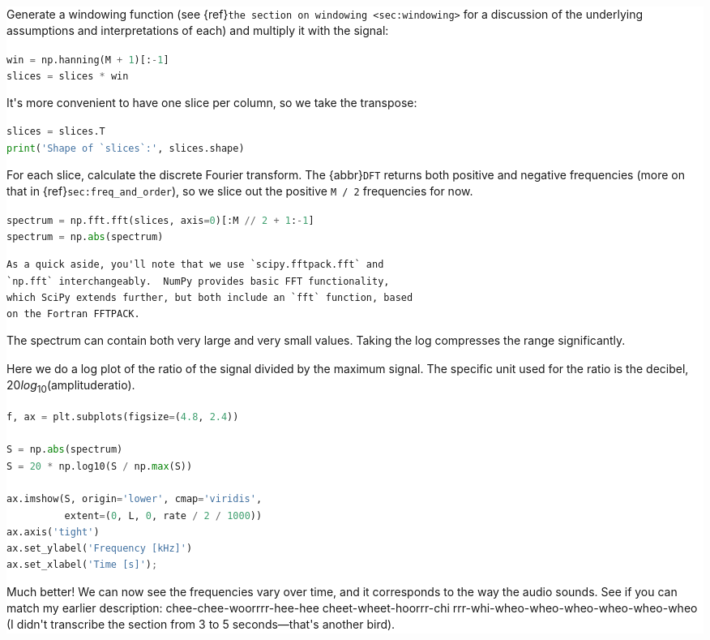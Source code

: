Generate a windowing function (see {ref}`the section on windowing <sec:windowing>` for a
discussion of the underlying assumptions and interpretations of each)
and multiply it with the signal:

```python
win = np.hanning(M + 1)[:-1]
slices = slices * win
```

It's more convenient to have one slice per column, so we take the transpose:

```python
slices = slices.T
print('Shape of `slices`:', slices.shape)
```

For each slice, calculate the discrete Fourier transform.  The {abbr}`DFT`
returns both positive and negative frequencies (more on that in
{ref}`sec:freq_and_order`), so we slice out the positive `M / 2`
frequencies for now.

```python
spectrum = np.fft.fft(slices, axis=0)[:M // 2 + 1:-1]
spectrum = np.abs(spectrum)
```

```{note}
As a quick aside, you'll note that we use `scipy.fftpack.fft` and
`np.fft` interchangeably.  NumPy provides basic FFT functionality,
which SciPy extends further, but both include an `fft` function, based
on the Fortran FFTPACK.
```

The spectrum can contain both very large and very small values.
Taking the log compresses the range significantly.

Here we do a log plot of the ratio of the signal divided by the maximum signal.
The specific unit used for the ratio is the decibel, $20
log_{10}\left(\mathrm{amplitude ratio}\right)$.

```python
f, ax = plt.subplots(figsize=(4.8, 2.4))

S = np.abs(spectrum)
S = 20 * np.log10(S / np.max(S))

ax.imshow(S, origin='lower', cmap='viridis',
          extent=(0, L, 0, rate / 2 / 1000))
ax.axis('tight')
ax.set_ylabel('Frequency [kHz]')
ax.set_xlabel('Time [s]');
```


Much better!  We can now see the frequencies vary over time, and it
corresponds to the way the audio sounds.  See if you can match my
earlier description: chee-chee-woorrrr-hee-hee cheet-wheet-hoorrr-chi
rrr-whi-wheo-wheo-wheo-wheo-wheo-wheo (I didn't transcribe the section
from 3 to 5 seconds—that's another bird).


[^discrete]: The discrete Fourier transform operates on sampled data, in contrast to the standard Fourier transform which is defined for continuous functions.
[birdsong]: ../../images/sergey_gerasimuk_numark-eq-2600-IMG_0236.JPG
[^complex]: The Fourier transform essentially tells us how to combine
[^time]: For more on techniques for calculating both (approximate) frequencies
[^scaling]: SciPy goes to some effort to preserve the energy in the
[^periodic]: The period can, in fact, also be infinite!  The general
[^big_O]: In computer science, the computational cost of an algorithm
[^fast]: While ideally we don't want to reimplement existing
[^nyqvist]: Note that this limit does not imply that there are *no* methods that can do such a reconstruction—see, e.g., compressed sensing, or finite rate of innovation sampling.
[^oddN]:  We leave it as an exercise for the reader to picture the
[^choosing_a_window]: The classical windowing functions include Hann,